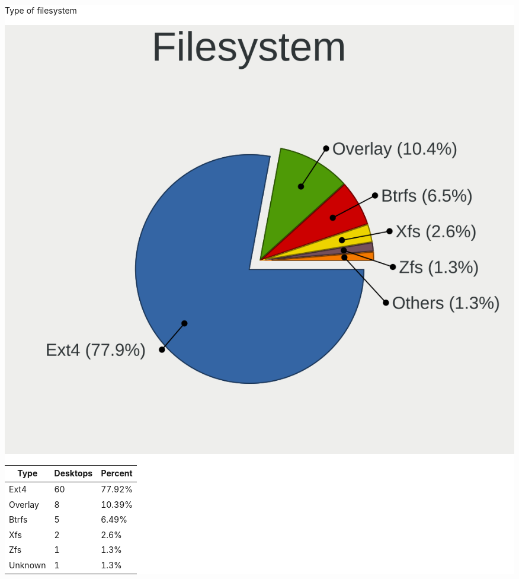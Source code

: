 Type of filesystem

![Filesystem](./images/pie_chart/os_filesystem.svg)


| Type    | Desktops | Percent |
|---------|----------|---------|
| Ext4    | 60       | 77.92%  |
| Overlay | 8        | 10.39%  |
| Btrfs   | 5        | 6.49%   |
| Xfs     | 2        | 2.6%    |
| Zfs     | 1        | 1.3%    |
| Unknown | 1        | 1.3%    |
